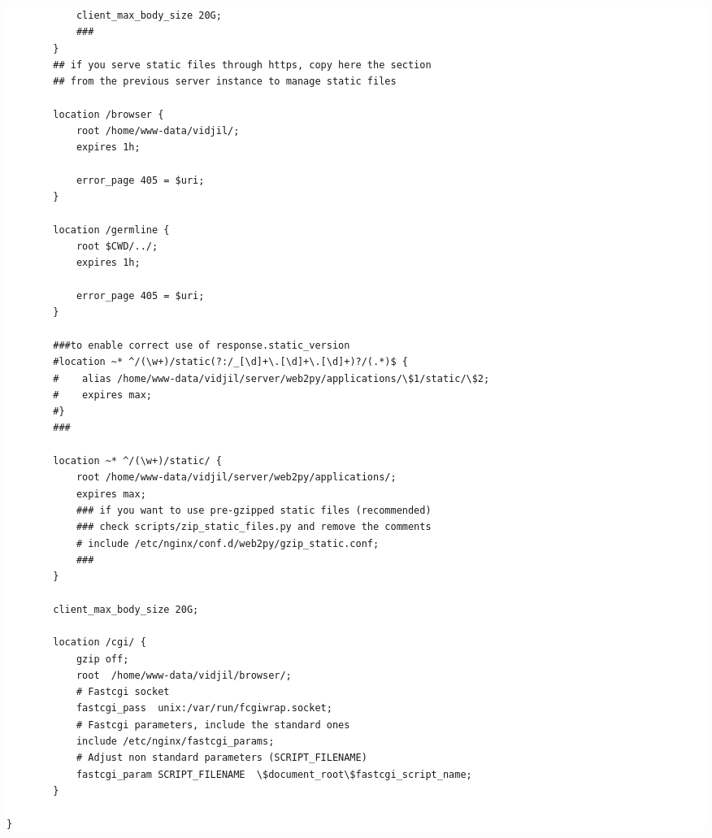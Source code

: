 ``` example
            client_max_body_size 20G;
            ###
        }
        ## if you serve static files through https, copy here the section
        ## from the previous server instance to manage static files

        location /browser {
            root /home/www-data/vidjil/;
            expires 1h;

            error_page 405 = $uri;
        }

        location /germline {
            root $CWD/../;
            expires 1h;

            error_page 405 = $uri;
        }

        ###to enable correct use of response.static_version
        #location ~* ^/(\w+)/static(?:/_[\d]+\.[\d]+\.[\d]+)?/(.*)$ {
        #    alias /home/www-data/vidjil/server/web2py/applications/\$1/static/\$2;
        #    expires max;
        #}
        ###

        location ~* ^/(\w+)/static/ {
            root /home/www-data/vidjil/server/web2py/applications/;
            expires max;
            ### if you want to use pre-gzipped static files (recommended)
            ### check scripts/zip_static_files.py and remove the comments
            # include /etc/nginx/conf.d/web2py/gzip_static.conf;
            ###
        }

        client_max_body_size 20G;

        location /cgi/ {
            gzip off;
            root  /home/www-data/vidjil/browser/;
            # Fastcgi socket
            fastcgi_pass  unix:/var/run/fcgiwrap.socket;
            # Fastcgi parameters, include the standard ones
            include /etc/nginx/fastcgi_params;
            # Adjust non standard parameters (SCRIPT_FILENAME)
            fastcgi_param SCRIPT_FILENAME  \$document_root\$fastcgi_script_name;
        }

}
```
